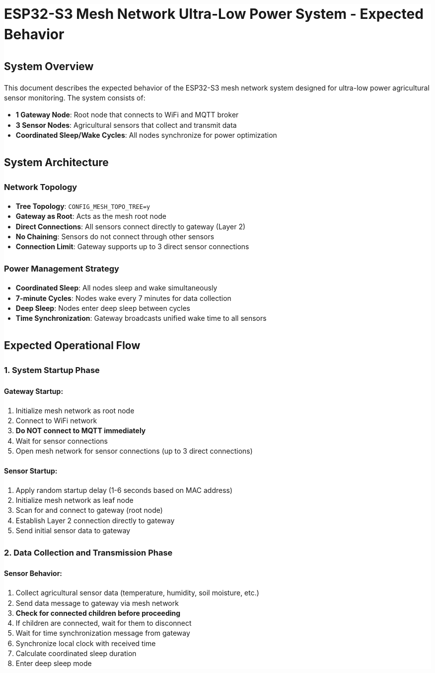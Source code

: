 # ESP32-S3 Mesh Network Ultra-Low Power System - Expected Behavior

## System Overview

This document describes the expected behavior of the ESP32-S3 mesh network system designed for ultra-low power agricultural sensor monitoring. The system consists of:

- **1 Gateway Node**: Root node that connects to WiFi and MQTT broker
- **3 Sensor Nodes**: Agricultural sensors that collect and transmit data
- **Coordinated Sleep/Wake Cycles**: All nodes synchronize for power optimization

## System Architecture

### Network Topology
- **Tree Topology**: `CONFIG_MESH_TOPO_TREE=y`
- **Gateway as Root**: Acts as the mesh root node
- **Direct Connections**: All sensors connect directly to gateway (Layer 2)
- **No Chaining**: Sensors do not connect through other sensors
- **Connection Limit**: Gateway supports up to 3 direct sensor connections

### Power Management Strategy
- **Coordinated Sleep**: All nodes sleep and wake simultaneously
- **7-minute Cycles**: Nodes wake every 7 minutes for data collection
- **Deep Sleep**: Nodes enter deep sleep between cycles
- **Time Synchronization**: Gateway broadcasts unified wake time to all sensors

## Expected Operational Flow

### 1. System Startup Phase

#### Gateway Startup:
1. Initialize mesh network as root node
2. Connect to WiFi network
3. **Do NOT connect to MQTT immediately**
4. Wait for sensor connections
5. Open mesh network for sensor connections (up to 3 direct connections)

#### Sensor Startup:
1. Apply random startup delay (1-6 seconds based on MAC address)
2. Initialize mesh network as leaf node
3. Scan for and connect to gateway (root node)
4. Establish Layer 2 connection directly to gateway
5. Send initial sensor data to gateway

### 2. Data Collection and Transmission Phase

#### Sensor Behavior:
1. Collect agricultural sensor data (temperature, humidity, soil moisture, etc.)
2. Send data message to gateway via mesh network
3. **Check for connected children before proceeding**
4. If children are connected, wait for them to disconnect
5. Wait for time synchronization message from gateway
6. Synchronize local clock with received time
7. Calculate coordinated sleep duration
8. Enter deep sleep mode
